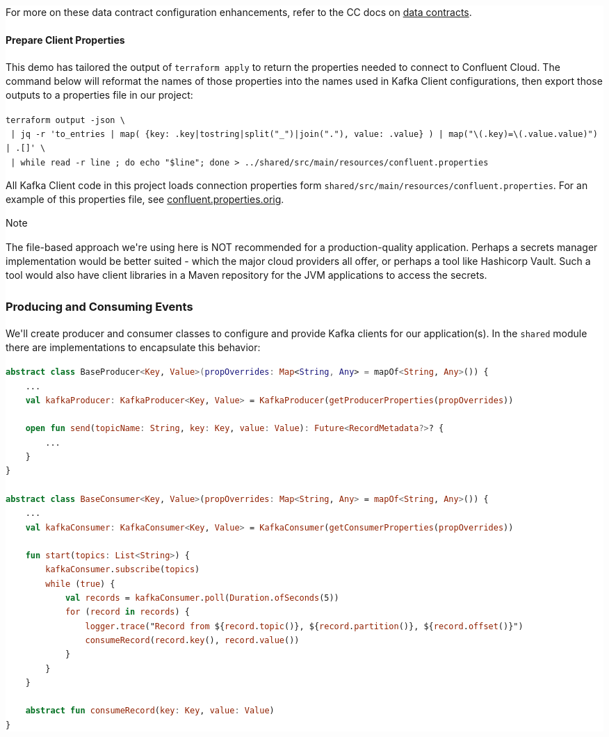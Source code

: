For more on these data contract configuration enhancements, refer to the CC docs on [data contracts](https://docs.confluent.io/cloud/current/sr/fundamentals/data-contracts.html#configuration-enhancements). 


#### Prepare Client Properties

This demo has tailored the output of `terraform apply` to return the properties needed to connect to Confluent Cloud. The command below will 
reformat the names of those properties into the names used in Kafka Client configurations, then export those outputs to a properties file 
in our project:

```shell
terraform output -json \
 | jq -r 'to_entries | map( {key: .key|tostring|split("_")|join("."), value: .value} ) | map("\(.key)=\(.value.value)") | .[]' \
 | while read -r line ; do echo "$line"; done > ../shared/src/main/resources/confluent.properties
```

All Kafka Client code in this project loads connection properties form `shared/src/main/resources/confluent.properties`. For an example of this 
properties file, see [confluent.properties.orig](shared/src/main/resources/confluent.properties.orig).

> [!NOTE]
> The file-based approach we're using here is NOT recommended for a production-quality application. Perhaps a secrets manager implementation would be better suited - which the major cloud providers all offer, or perhaps a tool like Hashicorp Vault. Such a tool would also have client libraries in a Maven repository for the JVM applications to access the secrets.

### Producing and Consuming Events

We'll create producer and consumer classes to configure and provide Kafka clients for our application(s). In the `shared` module there are implementations to encapsulate this behavior:

```kotlin
abstract class BaseProducer<Key, Value>(propOverrides: Map<String, Any> = mapOf<String, Any>()) {
    ...
    val kafkaProducer: KafkaProducer<Key, Value> = KafkaProducer(getProducerProperties(propOverrides))

    open fun send(topicName: String, key: Key, value: Value): Future<RecordMetadata?>? {
        ...
    }
}

abstract class BaseConsumer<Key, Value>(propOverrides: Map<String, Any> = mapOf<String, Any>()) {
    ...
    val kafkaConsumer: KafkaConsumer<Key, Value> = KafkaConsumer(getConsumerProperties(propOverrides))

    fun start(topics: List<String>) {
        kafkaConsumer.subscribe(topics)
        while (true) {
            val records = kafkaConsumer.poll(Duration.ofSeconds(5))
            for (record in records) {
                logger.trace("Record from ${record.topic()}, ${record.partition()}, ${record.offset()}")
                consumeRecord(record.key(), record.value())
            }
        }
    }

    abstract fun consumeRecord(key: Key, value: Value)
}
```
